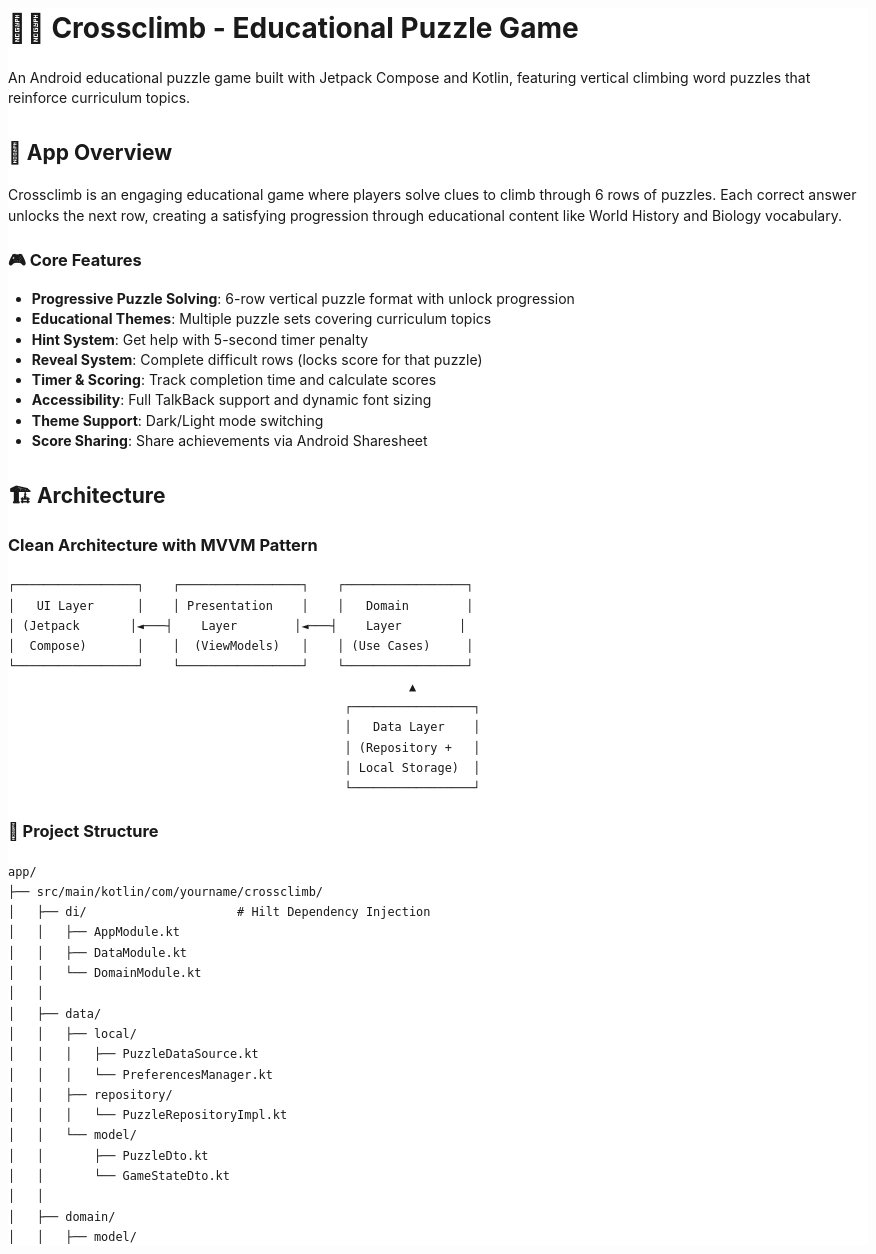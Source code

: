
# 🧗‍♂️ Crossclimb - Educational Puzzle Game

An Android educational puzzle game built with Jetpack Compose and Kotlin, featuring vertical climbing word puzzles that reinforce curriculum topics.

## 📱 App Overview

Crossclimb is an engaging educational game where players solve clues to climb through 6 rows of puzzles. Each correct answer unlocks the next row, creating a satisfying progression through educational content like World History and Biology vocabulary.

### 🎮 Core Features

- **Progressive Puzzle Solving**: 6-row vertical puzzle format with unlock progression
- **Educational Themes**: Multiple puzzle sets covering curriculum topics
- **Hint System**: Get help with 5-second timer penalty
- **Reveal System**: Complete difficult rows (locks score for that puzzle)
- **Timer & Scoring**: Track completion time and calculate scores
- **Accessibility**: Full TalkBack support and dynamic font sizing
- **Theme Support**: Dark/Light mode switching
- **Score Sharing**: Share achievements via Android Sharesheet

## 🏗️ Architecture

### Clean Architecture with MVVM Pattern

```
┌─────────────────┐    ┌─────────────────┐    ┌─────────────────┐
│   UI Layer      │    │ Presentation    │    │   Domain        │
│ (Jetpack       │◄───┤    Layer        │◄───┤    Layer        │
│  Compose)       │    │  (ViewModels)   │    │ (Use Cases)     │
└─────────────────┘    └─────────────────┘    └─────────────────┘
                                                        ▲
                                               ┌─────────────────┐
                                               │   Data Layer    │
                                               │ (Repository +   │
                                               │ Local Storage)  │
                                               └─────────────────┘
```

### 📁 Project Structure

```
app/
├── src/main/kotlin/com/yourname/crossclimb/
│   ├── di/                     # Hilt Dependency Injection
│   │   ├── AppModule.kt
│   │   ├── DataModule.kt
│   │   └── DomainModule.kt
│   │
│   ├── data/
│   │   ├── local/
│   │   │   ├── PuzzleDataSource.kt
│   │   │   └── PreferencesManager.kt
│   │   ├── repository/
│   │   │   └── PuzzleRepositoryImpl.kt
│   │   └── model/
│   │       ├── PuzzleDto.kt
│   │       └── GameStateDto.kt
│   │
│   ├── domain/
│   │   ├── model/
```